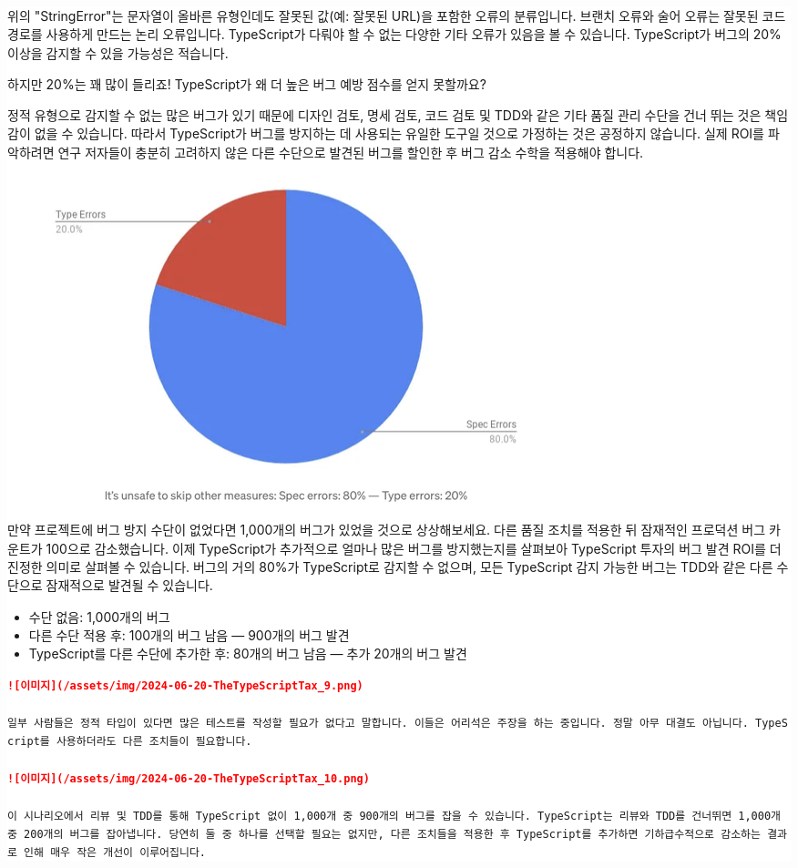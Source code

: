위의 "StringError"는 문자열이 올바른 유형인데도 잘못된 값(예: 잘못된 URL)을 포함한 오류의 분류입니다. 브랜치 오류와 술어 오류는 잘못된 코드 경로를 사용하게 만드는 논리 오류입니다. TypeScript가 다뤄야 할 수 없는 다양한 기타 오류가 있음을 볼 수 있습니다. TypeScript가 버그의 20% 이상을 감지할 수 있을 가능성은 적습니다.

하지만 20%는 꽤 많이 들리죠! TypeScript가 왜 더 높은 버그 예방 점수를 얻지 못할까요?

<div class="content-ad"></div>

정적 유형으로 감지할 수 없는 많은 버그가 있기 때문에 디자인 검토, 명세 검토, 코드 검토 및 TDD와 같은 기타 품질 관리 수단을 건너 뛰는 것은 책임감이 없을 수 있습니다. 따라서 TypeScript가 버그를 방지하는 데 사용되는 유일한 도구일 것으로 가정하는 것은 공정하지 않습니다. 실제 ROI를 파악하려면 연구 저자들이 충분히 고려하지 않은 다른 수단으로 발견된 버그를 할인한 후 버그 감소 수학을 적용해야 합니다.

![image](/assets/img/2024-06-20-TheTypeScriptTax_8.png)

만약 프로젝트에 버그 방지 수단이 없었다면 1,000개의 버그가 있었을 것으로 상상해보세요. 다른 품질 조치를 적용한 뒤 잠재적인 프로덕션 버그 카운트가 100으로 감소했습니다. 이제 TypeScript가 추가적으로 얼마나 많은 버그를 방지했는지를 살펴보아 TypeScript 투자의 버그 발견 ROI를 더 진정한 의미로 살펴볼 수 있습니다. 버그의 거의 80%가 TypeScript로 감지할 수 없으며, 모든 TypeScript 감지 가능한 버그는 TDD와 같은 다른 수단으로 잠재적으로 발견될 수 있습니다.

- 수단 없음: 1,000개의 버그
- 다른 수단 적용 후: 100개의 버그 남음 — 900개의 버그 발견
- TypeScript를 다른 수단에 추가한 후: 80개의 버그 남음 — 추가 20개의 버그 발견

<div class="content-ad"></div>

```markdown
![이미지](/assets/img/2024-06-20-TheTypeScriptTax_9.png)

일부 사람들은 정적 타입이 있다면 많은 테스트를 작성할 필요가 없다고 말합니다. 이들은 어리석은 주장을 하는 중입니다. 정말 아무 대결도 아닙니다. TypeScript를 사용하더라도 다른 조치들이 필요합니다.

![이미지](/assets/img/2024-06-20-TheTypeScriptTax_10.png)

이 시나리오에서 리뷰 및 TDD를 통해 TypeScript 없이 1,000개 중 900개의 버그를 잡을 수 있습니다. TypeScript는 리뷰와 TDD를 건너뛰면 1,000개 중 200개의 버그를 잡아냅니다. 당연히 둘 중 하나를 선택할 필요는 없지만, 다른 조치들을 적용한 후 TypeScript를 추가하면 기하급수적으로 감소하는 결과로 인해 매우 작은 개선이 이루어집니다.
```

